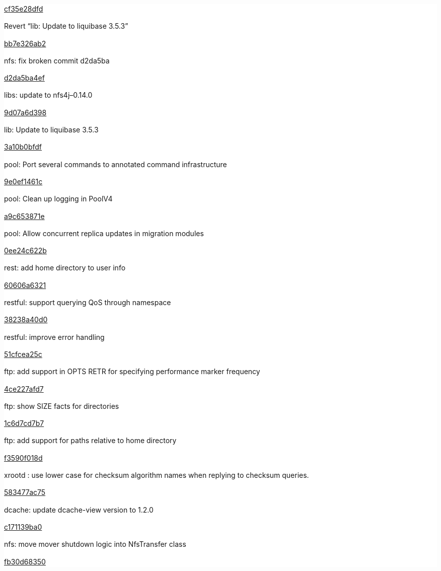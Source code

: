 [cf35e28dfd](https://github.com/dcache/dcache/commit/cf35e28dfd6d67936f7f660b5df3bbce5d8ef6f5)

Revert “lib: Update to liquibase 3.5.3”

[bb7e326ab2](https://github.com/dcache/dcache/commit/bb7e326ab269f1de00214b75234bf0655acb07be)

nfs: fix broken commit d2da5ba

[d2da5ba4ef](https://github.com/dcache/dcache/commit/d2da5ba4efe80964e9f2bf71ef016512a06e8c5e)

libs: update to nfs4j–0.14.0

[9d07a6d398](https://github.com/dcache/dcache/commit/9d07a6d398e865e9187b4d728a070ae8010b704b)

lib: Update to liquibase 3.5.3

[3a10b0bfdf](https://github.com/dcache/dcache/commit/3a10b0bfdf1d481b3739832c5968da1ab84041b2)

pool: Port several commands to annotated command infrastructure

[9e0ef1461c](https://github.com/dcache/dcache/commit/9e0ef1461c574c1ecd9b66cc925dcdc910f41490)

pool: Clean up logging in PoolV4

[a9c653871e](https://github.com/dcache/dcache/commit/a9c653871e899992b5043a7d6dc7854bdf11caab)

pool: Allow concurrent replica updates in migration modules

[0ee24c622b](https://github.com/dcache/dcache/commit/0ee24c622b3b6ebb76b75f4ed5127fec1d03d733)

rest: add home directory to user info

[60606a6321](https://github.com/dcache/dcache/commit/60606a6321a1d33d1b5b4c25ec2c993a6b3a3216)

restful: support querying QoS through namespace

[38238a40d0](https://github.com/dcache/dcache/commit/38238a40d0c62028ef2bb07216ecf69c05831a59)

restful: improve error handling

[51cfcea25c](https://github.com/dcache/dcache/commit/51cfcea25c65a338ef9339763819c0d604f73232)

ftp: add support in OPTS RETR for specifying performance marker frequency

[4ce227afd7](https://github.com/dcache/dcache/commit/4ce227afd7de9cdcee38b0521253cbc4853414a2)

ftp: show SIZE facts for directories

[1c6d7cd7b7](https://github.com/dcache/dcache/commit/1c6d7cd7b7a0c9358129f9985f2cb290e1885b11)

ftp: add support for paths relative to home directory

[f3590f018d](https://github.com/dcache/dcache/commit/f3590f018dca4db75c170392421b746713a02512)

xrootd : use lower case for checksum algorithm names when replying to checksum queries.

[583477ac75](https://github.com/dcache/dcache/commit/583477ac752fc53073bb830d1e06a1e1dac895fc)

dcache: update dcache-view version to 1.2.0

[c171139ba0](https://github.com/dcache/dcache/commit/c171139ba061995c81ecfe704b12fcd648b8164d)

nfs: move mover shutdown logic into NfsTransfer class

[fb30d68350](https://github.com/dcache/dcache/commit/fb30d6835011e1763eb27080f277fcd6e62165e7)
